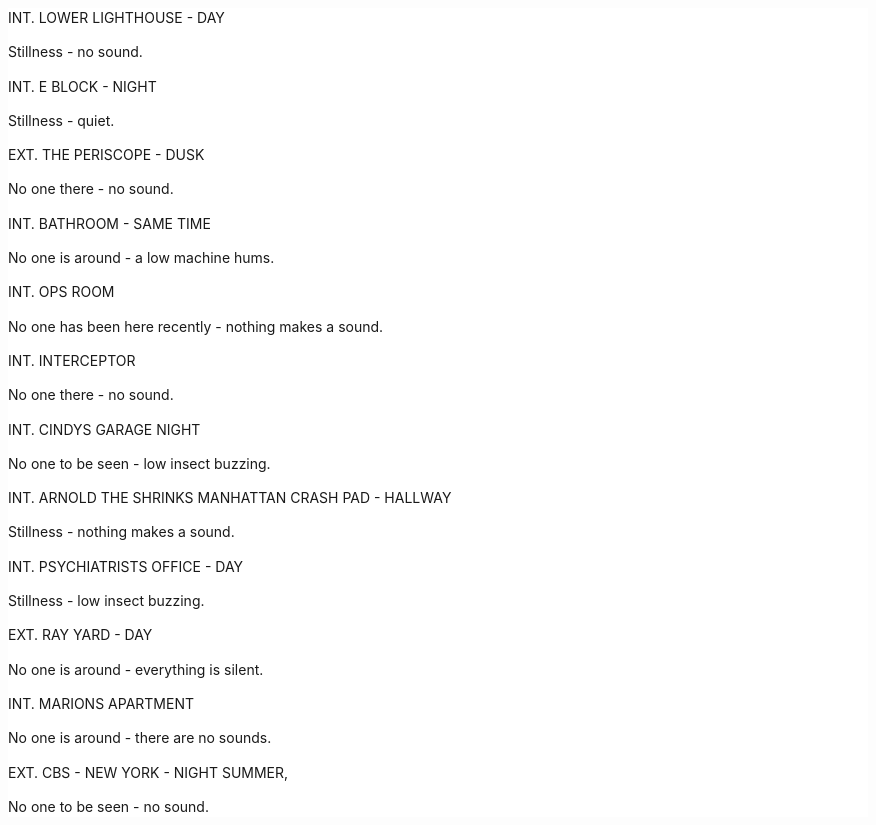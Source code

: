 
INT. LOWER LIGHTHOUSE - DAY

Stillness - no sound.



INT. E BLOCK - NIGHT

Stillness - quiet.



EXT. THE PERISCOPE - DUSK

No one there - no sound.



INT. BATHROOM - SAME TIME

No one is around - a low machine hums.



INT. OPS ROOM

No one has been here recently - nothing makes a sound.



INT. INTERCEPTOR

No one there - no sound.



INT. CINDYS GARAGE  NIGHT

No one to be seen - low insect buzzing.



INT. ARNOLD THE SHRINKS MANHATTAN CRASH PAD - HALLWAY

Stillness - nothing makes a sound.



INT. PSYCHIATRISTS OFFICE - DAY

Stillness - low insect buzzing.



EXT. RAY YARD - DAY

No one is around - everything is silent.



INT. MARIONS APARTMENT

No one is around - there are no sounds.



EXT. CBS - NEW YORK - NIGHT SUMMER,

No one to be seen - no sound.


